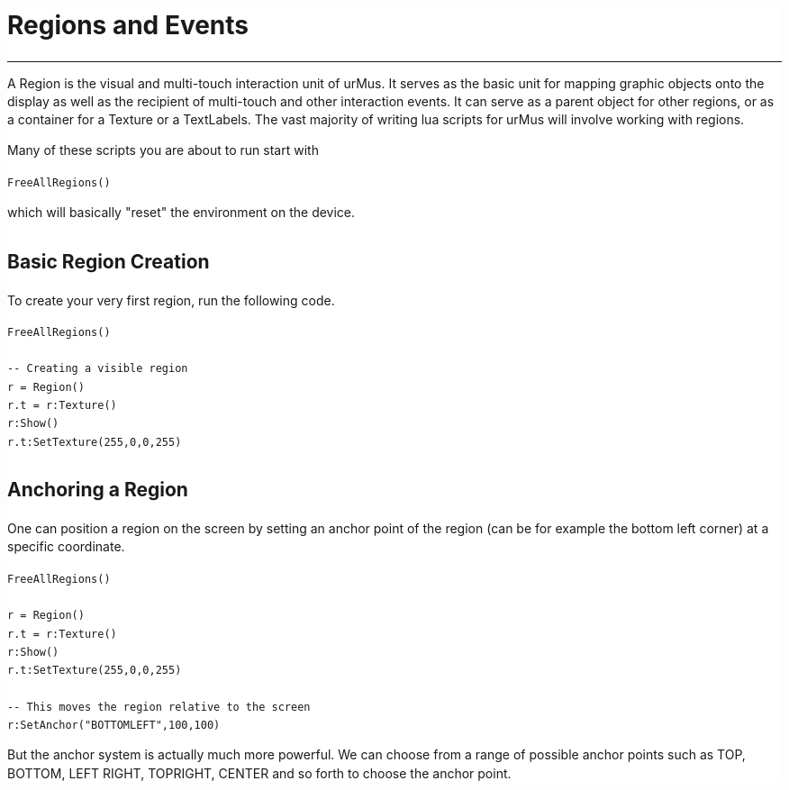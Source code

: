 Regions and Events
=======

* * * * *

A Region is the visual and multi-touch interaction unit of urMus. It serves as the basic unit for mapping graphic objects onto the display as well as the recipient of multi-touch and other interaction events. It can serve as a parent object for other regions, or as a container for a Texture or a TextLabels. The vast majority of writing lua scripts for urMus will involve working with regions.

Many of these scripts you are about to run start with

    FreeAllRegions()
    
which will basically "reset" the environment on the device. 


Basic Region Creation
----------

To create your very first region, run the following code.

    FreeAllRegions()
    
    -- Creating a visible region
    r = Region()
    r.t = r:Texture()
    r:Show()
    r.t:SetTexture(255,0,0,255)
          
          
Anchoring a Region
----------

One can position a region on the screen by setting an anchor point of the region (can be for example the bottom left corner) at a specific coordinate.

    FreeAllRegions()
     
    r = Region()
    r.t = r:Texture()
    r:Show()
    r.t:SetTexture(255,0,0,255)

    -- This moves the region relative to the screen   
    r:SetAnchor("BOTTOMLEFT",100,100)
    
But the anchor system is actually much more powerful. We can choose from a range of possible anchor points such as TOP, BOTTOM, LEFT RIGHT, TOPRIGHT, CENTER and so forth to choose the anchor point.
    